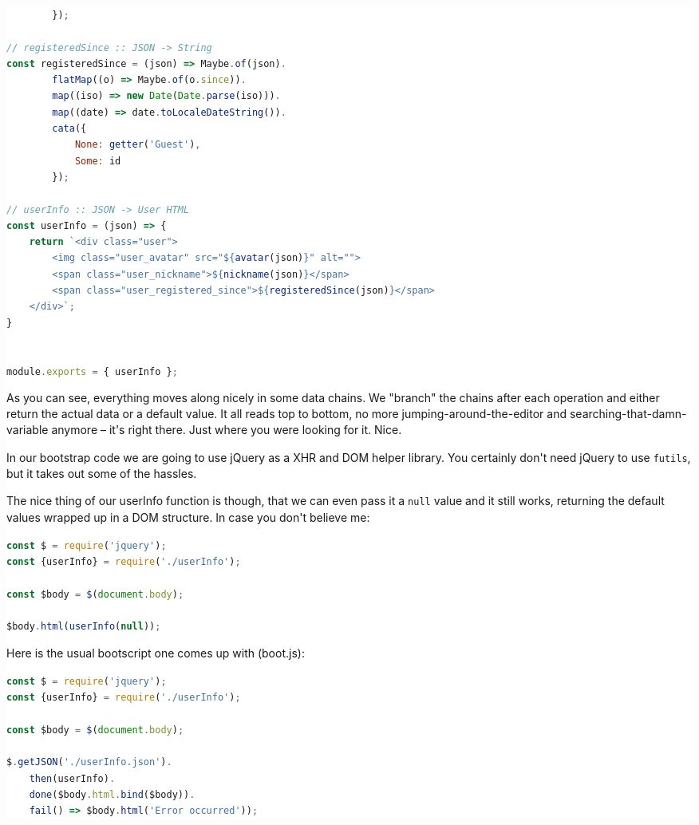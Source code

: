 ```javascript
        });

// registeredSince :: JSON -> String
const registeredSince = (json) => Maybe.of(json).
        flatMap((o) => Maybe.of(o.since)).
        map((iso) => new Date(Date.parse(iso))).
        map((date) => date.toLocaleDateString()).
        cata({
            None: getter('Guest'),
            Some: id
        });

// userInfo :: JSON -> User HTML
const userInfo = (json) => {
    return `<div class="user">
        <img class="user_avatar" src="${avatar(json)}" alt=""> 
        <span class="user_nickname">${nickname(json)}</span>
        <span class="user_registered_since">${registeredSince(json)}</span>
    </div>`;
}


module.exports = { userInfo };
```

As you can see, everything moves along nicely in some data chains. We "branch" the chains after each operation and either return the actual data or a default value. It all reads top to bottom, no more jumping-around-the-editor and searching-that-damn-variable anymore – it's right there. Just where you were looking for it. Nice.

In our bootstrap code we are going to use jQuery as a XHR and DOM helper library. You certainly don't need jQuery to use `futils`, but it takes out some of the hassles.

The nice thing of our userInfo function is though, that we can even pass it a `null` value and it still works, returning the default values wrapped up in a DOM structure. In case you don't believe me:

```javascript
const $ = require('jquery');
const {userInfo} = require('./userInfo');

const $body = $(document.body);

$body.html(userInfo(null));
```

Here is the usual bootscript one comes up with (boot.js):

```javascript
const $ = require('jquery');
const {userInfo} = require('./userInfo');

const $body = $(document.body);

$.getJSON('./userInfo.json').
    then(userInfo).
    done($body.html.bind($body)).
    fail() => $body.html('Error occurred'));
```
